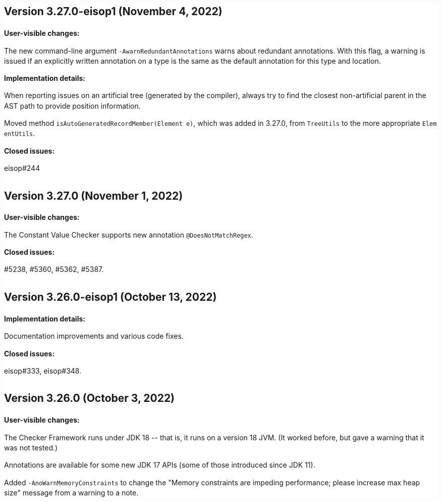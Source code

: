 Version 3.27.0-eisop1 (November 4, 2022)
----------------------------------------

**User-visible changes:**

The new command-line argument `-AwarnRedundantAnnotations` warns about redundant annotations.
With this flag, a warning is issued if an explicitly written annotation on a type is the same as the default
annotation for this type and location.

**Implementation details:**

When reporting issues on an artificial tree (generated by the compiler), always
try to find the closest non-artificial parent in the AST path to provide position
information.

Moved method `isAutoGeneratedRecordMember(Element e)`, which was added in 3.27.0,
from `TreeUtils` to the more appropriate `ElementUtils`.

**Closed issues:**

eisop#244


Version 3.27.0 (November 1, 2022)
---------------------------------

**User-visible changes:**

The Constant Value Checker supports new annotation `@DoesNotMatchRegex`.

**Closed issues:**

#5238, #5360, #5362, #5387.


Version 3.26.0-eisop1 (October 13, 2022)
----------------------------------------

**Implementation details:**

Documentation improvements and various code fixes.

**Closed issues:**

eisop#333, eisop#348.


Version 3.26.0 (October 3, 2022)
--------------------------------

**User-visible changes:**

The Checker Framework runs under JDK 18 -- that is, it runs on a version 18 JVM.
(It worked before, but gave a warning that it was not tested.)

Annotations are available for some new JDK 17 APIs (some of those
introduced since JDK 11).

Added `-AnoWarnMemoryConstraints` to change the "Memory constraints are impeding
performance; please increase max heap size" message from a warning to a note.

